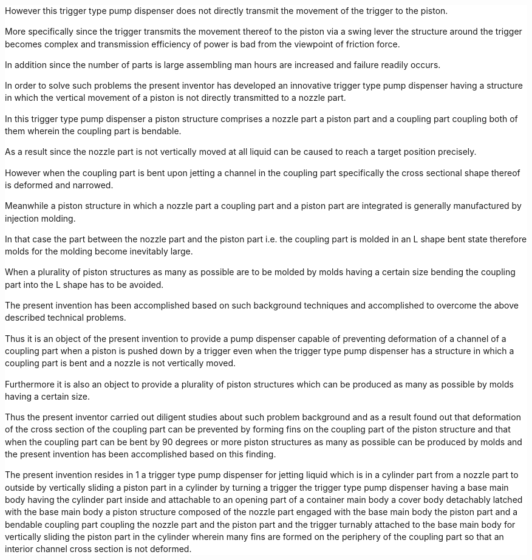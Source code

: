 However this trigger type pump dispenser does not directly transmit the movement of the trigger to the piston.

More specifically since the trigger transmits the movement thereof to the piston via a swing lever the structure around the trigger becomes complex and transmission efficiency of power is bad from the viewpoint of friction force.

In addition since the number of parts is large assembling man hours are increased and failure readily occurs.

In order to solve such problems the present inventor has developed an innovative trigger type pump dispenser having a structure in which the vertical movement of a piston is not directly transmitted to a nozzle part.

In this trigger type pump dispenser a piston structure comprises a nozzle part a piston part and a coupling part coupling both of them wherein the coupling part is bendable.

As a result since the nozzle part is not vertically moved at all liquid can be caused to reach a target position precisely.

However when the coupling part is bent upon jetting a channel in the coupling part specifically the cross sectional shape thereof is deformed and narrowed.

Meanwhile a piston structure in which a nozzle part a coupling part and a piston part are integrated is generally manufactured by injection molding.

In that case the part between the nozzle part and the piston part i.e. the coupling part is molded in an L shape bent state therefore molds for the molding become inevitably large.

When a plurality of piston structures as many as possible are to be molded by molds having a certain size bending the coupling part into the L shape has to be avoided.

The present invention has been accomplished based on such background techniques and accomplished to overcome the above described technical problems.

Thus it is an object of the present invention to provide a pump dispenser capable of preventing deformation of a channel of a coupling part when a piston is pushed down by a trigger even when the trigger type pump dispenser has a structure in which a coupling part is bent and a nozzle is not vertically moved.

Furthermore it is also an object to provide a plurality of piston structures which can be produced as many as possible by molds having a certain size.

Thus the present inventor carried out diligent studies about such problem background and as a result found out that deformation of the cross section of the coupling part can be prevented by forming fins on the coupling part of the piston structure and that when the coupling part can be bent by 90 degrees or more piston structures as many as possible can be produced by molds and the present invention has been accomplished based on this finding.

The present invention resides in 1 a trigger type pump dispenser for jetting liquid which is in a cylinder part from a nozzle part to outside by vertically sliding a piston part in a cylinder by turning a trigger the trigger type pump dispenser having a base main body having the cylinder part inside and attachable to an opening part of a container main body a cover body detachably latched with the base main body a piston structure composed of the nozzle part engaged with the base main body the piston part and a bendable coupling part coupling the nozzle part and the piston part and the trigger turnably attached to the base main body for vertically sliding the piston part in the cylinder wherein many fins are formed on the periphery of the coupling part so that an interior channel cross section is not deformed.
